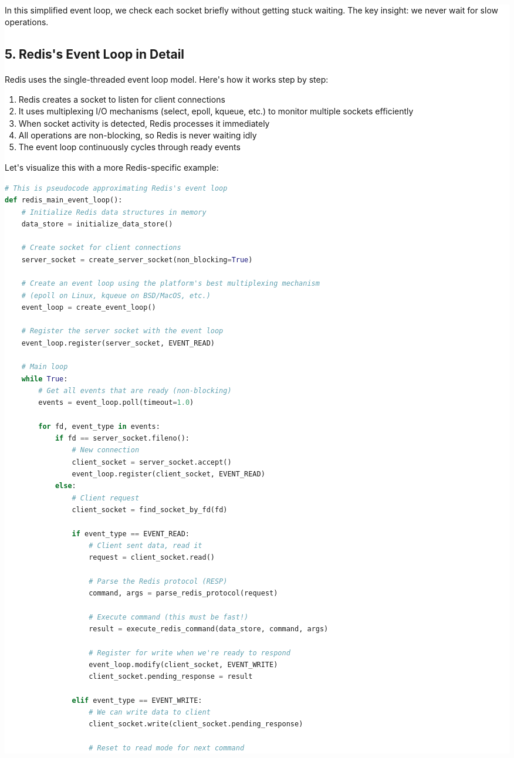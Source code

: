 In this simplified event loop, we check each socket briefly without getting stuck waiting. The key insight: we never wait for slow operations.

## 5. Redis's Event Loop in Detail

Redis uses the single-threaded event loop model. Here's how it works step by step:

1. Redis creates a socket to listen for client connections
2. It uses multiplexing I/O mechanisms (select, epoll, kqueue, etc.) to monitor multiple sockets efficiently
3. When socket activity is detected, Redis processes it immediately
4. All operations are non-blocking, so Redis is never waiting idly
5. The event loop continuously cycles through ready events

Let's visualize this with a more Redis-specific example:

```python
# This is pseudocode approximating Redis's event loop
def redis_main_event_loop():
    # Initialize Redis data structures in memory
    data_store = initialize_data_store()
  
    # Create socket for client connections
    server_socket = create_server_socket(non_blocking=True)
  
    # Create an event loop using the platform's best multiplexing mechanism
    # (epoll on Linux, kqueue on BSD/MacOS, etc.)
    event_loop = create_event_loop()
  
    # Register the server socket with the event loop
    event_loop.register(server_socket, EVENT_READ)
  
    # Main loop
    while True:
        # Get all events that are ready (non-blocking)
        events = event_loop.poll(timeout=1.0)
      
        for fd, event_type in events:
            if fd == server_socket.fileno():
                # New connection
                client_socket = server_socket.accept()
                event_loop.register(client_socket, EVENT_READ)
            else:
                # Client request
                client_socket = find_socket_by_fd(fd)
              
                if event_type == EVENT_READ:
                    # Client sent data, read it
                    request = client_socket.read()
                  
                    # Parse the Redis protocol (RESP)
                    command, args = parse_redis_protocol(request)
                  
                    # Execute command (this must be fast!)
                    result = execute_redis_command(data_store, command, args)
                  
                    # Register for write when we're ready to respond
                    event_loop.modify(client_socket, EVENT_WRITE)
                    client_socket.pending_response = result
                  
                elif event_type == EVENT_WRITE:
                    # We can write data to client
                    client_socket.write(client_socket.pending_response)
                  
                    # Reset to read mode for next command
```